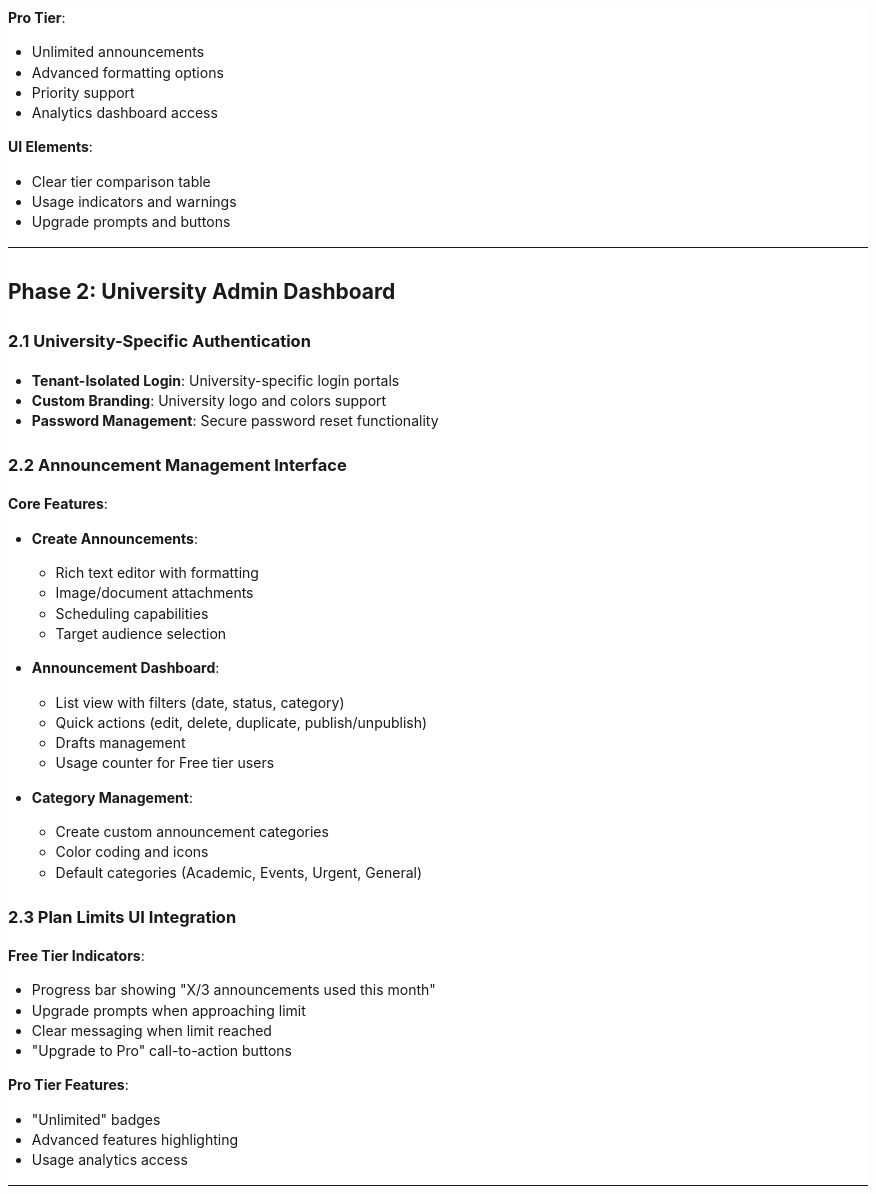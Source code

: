 **Pro Tier**:
- Unlimited announcements
- Advanced formatting options
- Priority support
- Analytics dashboard access

**UI Elements**:
- Clear tier comparison table
- Usage indicators and warnings
- Upgrade prompts and buttons

---

## Phase 2: University Admin Dashboard

### 2.1 University-Specific Authentication
- **Tenant-Isolated Login**: University-specific login portals
- **Custom Branding**: University logo and colors support
- **Password Management**: Secure password reset functionality

### 2.2 Announcement Management Interface
**Core Features**:
- **Create Announcements**:
  - Rich text editor with formatting
  - Image/document attachments
  - Scheduling capabilities
  - Target audience selection

- **Announcement Dashboard**:
  - List view with filters (date, status, category)
  - Quick actions (edit, delete, duplicate, publish/unpublish)
  - Drafts management
  - Usage counter for Free tier users

- **Category Management**:
  - Create custom announcement categories
  - Color coding and icons
  - Default categories (Academic, Events, Urgent, General)

### 2.3 Plan Limits UI Integration
**Free Tier Indicators**:
- Progress bar showing "X/3 announcements used this month"
- Upgrade prompts when approaching limit
- Clear messaging when limit reached
- "Upgrade to Pro" call-to-action buttons

**Pro Tier Features**:
- "Unlimited" badges
- Advanced features highlighting
- Usage analytics access

---
